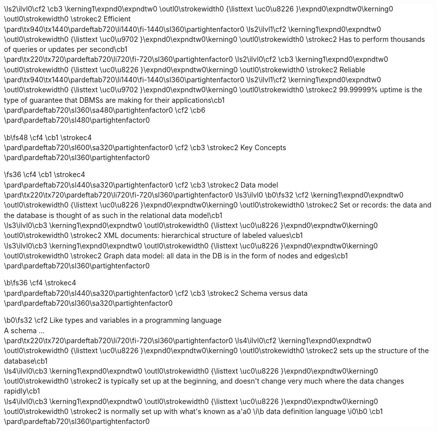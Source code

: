 \ls2\ilvl0\cf2 \cb3 \kerning1\expnd0\expndtw0 \outl0\strokewidth0 {\listtext	\uc0\u8226 	}\expnd0\expndtw0\kerning0
\outl0\strokewidth0 \strokec2 Efficient\
\pard\tx940\tx1440\pardeftab720\li1440\fi-1440\sl360\partightenfactor0
\ls2\ilvl1\cf2 \kerning1\expnd0\expndtw0 \outl0\strokewidth0 {\listtext	\uc0\u9702 	}\expnd0\expndtw0\kerning0
\outl0\strokewidth0 \strokec2 Has to perform thousands of queries or updates per second\cb1 \
\pard\tx220\tx720\pardeftab720\li720\fi-720\sl360\partightenfactor0
\ls2\ilvl0\cf2 \cb3 \kerning1\expnd0\expndtw0 \outl0\strokewidth0 {\listtext	\uc0\u8226 	}\expnd0\expndtw0\kerning0
\outl0\strokewidth0 \strokec2 Reliable\
\pard\tx940\tx1440\pardeftab720\li1440\fi-1440\sl360\partightenfactor0
\ls2\ilvl1\cf2 \kerning1\expnd0\expndtw0 \outl0\strokewidth0 {\listtext	\uc0\u9702 	}\expnd0\expndtw0\kerning0
\outl0\strokewidth0 \strokec2 99.99999% uptime is the type of guarantee that DBMSs are making for their applications\cb1 \
\pard\pardeftab720\sl360\sa480\partightenfactor0
\cf2 \cb6 \
\pard\pardeftab720\sl480\partightenfactor0

\b\fs48 \cf4 \cb1 \strokec4 \
\pard\pardeftab720\sl600\sa320\partightenfactor0
\cf2 \cb3 \strokec2 Key Concepts\
\pard\pardeftab720\sl360\partightenfactor0

\fs36 \cf4 \cb1 \strokec4 \
\pard\pardeftab720\sl440\sa320\partightenfactor0
\cf2 \cb3 \strokec2 Data model\
\pard\tx220\tx720\pardeftab720\li720\fi-720\sl360\partightenfactor0
\ls3\ilvl0
\b0\fs32 \cf2 \kerning1\expnd0\expndtw0 \outl0\strokewidth0 {\listtext	\uc0\u8226 	}\expnd0\expndtw0\kerning0
\outl0\strokewidth0 \strokec2 Set or records: the data and the database is thought of as such in the relational data model\cb1 \
\ls3\ilvl0\cb3 \kerning1\expnd0\expndtw0 \outl0\strokewidth0 {\listtext	\uc0\u8226 	}\expnd0\expndtw0\kerning0
\outl0\strokewidth0 \strokec2 XML documents: hierarchical structure of labeled values\cb1 \
\ls3\ilvl0\cb3 \kerning1\expnd0\expndtw0 \outl0\strokewidth0 {\listtext	\uc0\u8226 	}\expnd0\expndtw0\kerning0
\outl0\strokewidth0 \strokec2 Graph data model: all data in the DB is in the form of nodes and edges\cb1 \
\pard\pardeftab720\sl360\partightenfactor0

\b\fs36 \cf4 \strokec4 \
\pard\pardeftab720\sl440\sa320\partightenfactor0
\cf2 \cb3 \strokec2 Schema versus data\
\pard\pardeftab720\sl360\sa320\partightenfactor0

\b0\fs32 \cf2 Like types and variables in a programming language\
A schema ...\
\pard\tx220\tx720\pardeftab720\li720\fi-720\sl360\partightenfactor0
\ls4\ilvl0\cf2 \kerning1\expnd0\expndtw0 \outl0\strokewidth0 {\listtext	\uc0\u8226 	}\expnd0\expndtw0\kerning0
\outl0\strokewidth0 \strokec2 sets up the structure of the database\cb1 \
\ls4\ilvl0\cb3 \kerning1\expnd0\expndtw0 \outl0\strokewidth0 {\listtext	\uc0\u8226 	}\expnd0\expndtw0\kerning0
\outl0\strokewidth0 \strokec2 is typically set up at the beginning, and doesn't change very much where the data changes rapidly\cb1 \
\ls4\ilvl0\cb3 \kerning1\expnd0\expndtw0 \outl0\strokewidth0 {\listtext	\uc0\u8226 	}\expnd0\expndtw0\kerning0
\outl0\strokewidth0 \strokec2 is normally set up with what's known as a\'a0
\i\b data definition language
\i0\b0 \cb1 \
\pard\pardeftab720\sl360\partightenfactor0
